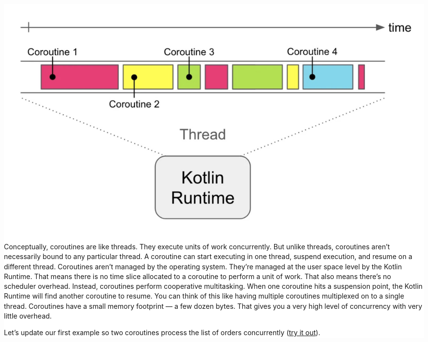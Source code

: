 ![intro](_img/26.jpg)

Conceptually, coroutines are like threads. They execute units of work concurrently. But unlike threads, coroutines aren’t necessarily bound to any particular thread. A coroutine can start executing in one thread, suspend execution, and resume on a different thread. Coroutines aren’t managed by the operating system. They’re managed at the user space level by the Kotlin Runtime. That means there is no time slice allocated to a coroutine to perform a unit of work. That also means there’s no scheduler overhead. Instead, coroutines perform cooperative multitasking. When one coroutine hits a suspension point, the Kotlin Runtime will find another coroutine to resume. You can think of this like having multiple coroutines multiplexed on to a single thread. Coroutines have a small memory footprint — a few dozen bytes. That gives you a very high level of concurrency with very little overhead.

Let’s update our first example so two coroutines process the list of orders concurrently ([try it out](https://try.kotlinlang.org/#/UserProjects/lli12ad0vgqrmcg2s3ohk0d4jq/qjuof3b2ggv3eg3eltlqal2m0p)).
